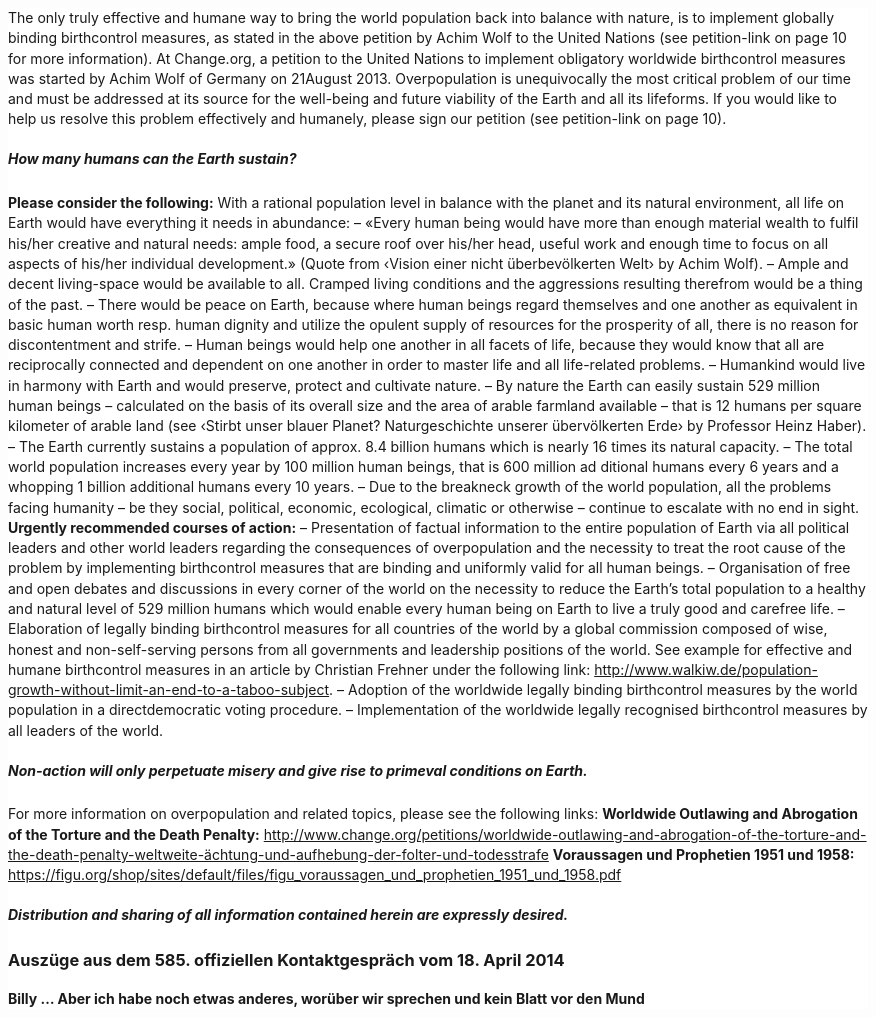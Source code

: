 The only truly effective and humane way to bring the world population back into balance with nature, is to implement globally binding birthcontrol measures, as stated in the above petition by Achim Wolf to the United Nations (see petition-link on page 10 for more information).
At Change.org, a petition to the United Nations to implement obligatory worldwide birthcontrol measures was started by Achim Wolf of Germany on 21August 2013. Overpopulation is unequivocally the most critical problem of our time and must be addressed at its source for the well-being and future viability of the Earth and all its lifeforms. If you would like to help us resolve this problem effectively and humanely, please sign our petition (see petition-link on page 10).
##### How many humans can the Earth sustain?
**Please consider the following:**
With a rational population level in balance with the planet and its natural environment, all life on Earth would have everything it needs in abundance: – «Every human being would have more than enough material wealth to fulfil his/her creative and natural needs: ample food, a secure roof over his/her head, useful work and enough time to focus on all aspects of his/her individual development.» (Quote from ‹Vision einer nicht überbevölkerten Welt› by Achim Wolf). – Ample and decent living-space would be available to all. Cramped living conditions and the aggressions resulting therefrom would be a thing of the past.
– There would be peace on Earth, because where human beings regard themselves and one another as equivalent in basic human worth resp. human dignity and utilize the opulent supply of resources for the prosperity of all, there is no reason for discontentment and strife.
– Human beings would help one another in all facets of life, because they would know that all are reciprocally connected and dependent on one another in order to master life and all life-related problems. – Humankind would live in harmony with Earth and would preserve, protect and cultivate nature.
– By nature the Earth can easily sustain 529 million human beings – calculated on the basis of its overall size and the area of arable farmland available – that is 12 humans per square kilometer of arable land (see ‹Stirbt unser blauer Planet? Naturgeschichte unserer übervölkerten Erde› by Professor Heinz Haber). – The Earth currently sustains a population of approx. 8.4 billion humans which is nearly 16 times its natural capacity. – The total world population increases every year by 100 million human beings, that is 600 million ad ditional humans every 6 years and a whopping 1 billion additional humans every 10 years. – Due to the breakneck growth of the world population, all the problems facing humanity – be they social, political, economic, ecological, climatic or otherwise – continue to escalate with no end in sight.
**Urgently recommended courses of action:**
– Presentation of factual information to the entire population of Earth via all political leaders and other world leaders regarding the consequences of overpopulation and the necessity to treat the root cause of the problem by implementing birthcontrol measures that are binding and uniformly valid for all human beings. – Organisation of free and open debates and discussions in every corner of the world on the necessity to reduce the Earth’s total population to a healthy and natural level of 529 million humans which would enable every human being on Earth to live a truly good and carefree life.
– Elaboration of legally binding birthcontrol measures for all countries of the world by a global commission composed of wise, honest and non-self-serving persons from all governments and leadership positions of the world. See example for effective and humane birthcontrol measures in an article by Christian Frehner under the following link: http://www.walkiw.de/population-growth-without-limit-an-end-to-a-taboo-subject.
– Adoption of the worldwide legally binding birthcontrol measures by the world population in a directdemocratic voting procedure. – Implementation of the worldwide legally recognised birthcontrol measures by all leaders of the world.
##### Non-action will only perpetuate misery and give rise to primeval conditions on Earth.
For more information on overpopulation and related topics, please see the following links:
**Worldwide Outlawing and Abrogation of the Torture and the Death Penalty:**
http://www.change.org/petitions/worldwide-outlawing-and-abrogation-of-the-torture-and-the-death-penalty-weltweite-ächtung-und-aufhebung-der-folter-und-todesstrafe
**Voraussagen und Prophetien 1951 und 1958:**
https://figu.org/shop/sites/default/files/figu_voraussagen_und_prophetien_1951_und_1958.pdf
##### Distribution and sharing of all information contained herein are expressly desired.
### Auszüge aus dem 585. offiziellen Kontaktgespräch vom 18. April 2014
**Billy      … Aber ich habe noch etwas anderes, worüber wir sprechen und kein Blatt vor den Mund**